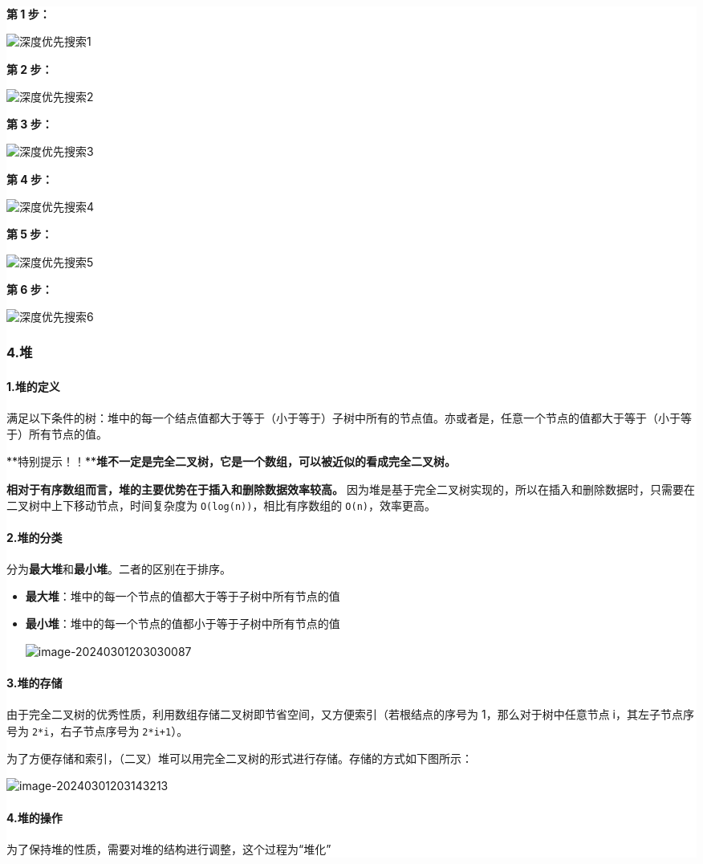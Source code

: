 **第 1 步：**

![深度优先搜索1](https://oss.javaguide.cn/github/javaguide/cs-basics/data-structure/depth-first-search1.png)

**第 2 步：**

![深度优先搜索2](https://oss.javaguide.cn/github/javaguide/cs-basics/data-structure/depth-first-search2.png)

**第 3 步：**

![深度优先搜索3](https://oss.javaguide.cn/github/javaguide/cs-basics/data-structure/depth-first-search3.png)

**第 4 步：**

![深度优先搜索4](https://oss.javaguide.cn/github/javaguide/cs-basics/data-structure/depth-first-search4.png)

**第 5 步：**

![深度优先搜索5](https://oss.javaguide.cn/github/javaguide/cs-basics/data-structure/depth-first-search5.png)

**第 6 步：**

![深度优先搜索6](https://oss.javaguide.cn/github/javaguide/cs-basics/data-structure/depth-first-search6.png)

### 4.堆

#### 1.堆的定义

满足以下条件的树：堆中的每一个结点值都大于等于（小于等于）子树中所有的节点值。亦或者是，任意一个节点的值都大于等于（小于等于）所有节点的值。

**特别提示！！****堆不一定是完全二叉树，它是一个数组，可以被近似的看成完全二叉树。**

**相对于有序数组而言，堆的主要优势在于插入和删除数据效率较高。** 因为堆是基于完全二叉树实现的，所以在插入和删除数据时，只需要在二叉树中上下移动节点，时间复杂度为 `O(log(n))`，相比有序数组的 `O(n)`，效率更高。

#### 2.堆的分类

分为**最大堆**和**最小堆**。二者的区别在于排序。

- **最大堆**：堆中的每一个节点的值都大于等于子树中所有节点的值

- **最小堆**：堆中的每一个节点的值都小于等于子树中所有节点的值

  ![image-20240301203030087](C:\Users\Luckylemon\AppData\Roaming\Typora\typora-user-images\image-20240301203030087.png)

#### 3.堆的存储

由于完全二叉树的优秀性质，利用数组存储二叉树即节省空间，又方便索引（若根结点的序号为 1，那么对于树中任意节点 i，其左子节点序号为 `2*i`，右子节点序号为 `2*i+1`）。

为了方便存储和索引，（二叉）堆可以用完全二叉树的形式进行存储。存储的方式如下图所示：

![image-20240301203143213](C:\Users\Luckylemon\AppData\Roaming\Typora\typora-user-images\image-20240301203143213.png)

#### 4.堆的操作

为了保持堆的性质，需要对堆的结构进行调整，这个过程为“堆化”
